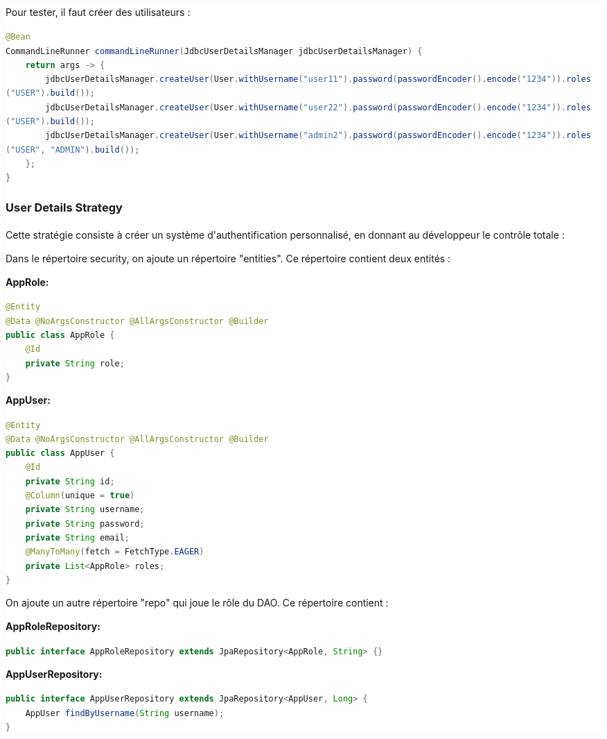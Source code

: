 Pour tester, il faut créer des utilisateurs :
```java
@Bean
CommandLineRunner commandLineRunner(JdbcUserDetailsManager jdbcUserDetailsManager) {
    return args -> {
        jdbcUserDetailsManager.createUser(User.withUsername("user11").password(passwordEncoder().encode("1234")).roles("USER").build());
        jdbcUserDetailsManager.createUser(User.withUsername("user22").password(passwordEncoder().encode("1234")).roles("USER").build());
        jdbcUserDetailsManager.createUser(User.withUsername("admin2").password(passwordEncoder().encode("1234")).roles("USER", "ADMIN").build());
    };
}
```
### User Details Strategy
Cette stratégie consiste à créer un système d'authentification personnalisé, en donnant au développeur le contrôle totale :

Dans le répertoire security, on ajoute un répertoire "entities". Ce répertoire contient deux entités :

**AppRole:**
```java
@Entity
@Data @NoArgsConstructor @AllArgsConstructor @Builder
public class AppRole {
    @Id
    private String role;
}
```

**AppUser:**
```java
@Entity
@Data @NoArgsConstructor @AllArgsConstructor @Builder
public class AppUser {
    @Id
    private String id;
    @Column(unique = true)
    private String username;
    private String password;
    private String email;
    @ManyToMany(fetch = FetchType.EAGER)
    private List<AppRole> roles;
}
```

On ajoute un autre répertoire "repo" qui joue le rôle du DAO. Ce répertoire contient :

**AppRoleRepository:**
```java
public interface AppRoleRepository extends JpaRepository<AppRole, String> {}
```

**AppUserRepository:**
```java
public interface AppUserRepository extends JpaRepository<AppUser, Long> {
    AppUser findByUsername(String username);
}
```
